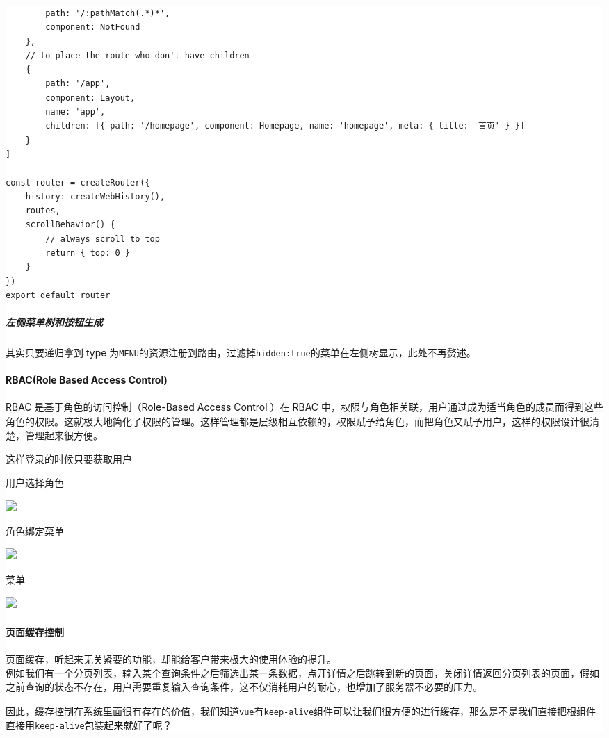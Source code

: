 ```
        path: '/:pathMatch(.*)*',
        component: NotFound
    },
    // to place the route who don't have children
    {
        path: '/app',
        component: Layout,
        name: 'app',
        children: [{ path: '/homepage', component: Homepage, name: 'homepage', meta: { title: '首页' } }]
    }
]

const router = createRouter({
    history: createWebHistory(),
    routes,
    scrollBehavior() {
        // always scroll to top
        return { top: 0 }
    }
})
export default router 
```

##### 左侧菜单树和按钮生成

其实只要递归拿到 type 为`MENU`的资源注册到路由，过滤掉`hidden:true`的菜单在左侧树显示，此处不再赘述。

#### RBAC(Role Based Access Control)

RBAC 是基于角色的访问控制（Role-Based Access Control ）在 RBAC 中，权限与角色相关联，用户通过成为适当角色的成员而得到这些角色的权限。这就极大地简化了权限的管理。这样管理都是层级相互依赖的，权限赋予给角色，而把角色又赋予用户，这样的权限设计很清楚，管理起来很方便。

这样登录的时候只要获取用户

用户选择角色  

![](https://mmbiz.qpic.cn/sz_mmbiz_png/H8M5QJDxMHoSxo8cdoRQU6hb5FjG31U9pSnW908goqGlrPABlmeOAqicuV3sCicFibwGj836mrvVAvTJKqVqc2IgA/640?wx_fmt=png)

角色绑定菜单  

![](https://mmbiz.qpic.cn/sz_mmbiz_png/H8M5QJDxMHoSxo8cdoRQU6hb5FjG31U9yhf3hHMomgXibGEgnQqtgWEj6PyImfQeQahV5FOKhRlzGA5icXxhshDA/640?wx_fmt=png)

菜单  

![](https://mmbiz.qpic.cn/sz_mmbiz_png/H8M5QJDxMHoSxo8cdoRQU6hb5FjG31U95XF6Vb0eCt5zGaRFh54x3hAID6to2L0jZqeb7eq2bzFc0jj8WsGaug/640?wx_fmt=png)

#### 页面缓存控制

页面缓存，听起来无关紧要的功能，却能给客户带来极大的使用体验的提升。  
例如我们有一个分页列表，输入某个查询条件之后筛选出某一条数据，点开详情之后跳转到新的页面，关闭详情返回分页列表的页面，假如之前查询的状态不存在，用户需要重复输入查询条件，这不仅消耗用户的耐心，也增加了服务器不必要的压力。

因此，缓存控制在系统里面很有存在的价值，我们知道`vue`有`keep-alive`组件可以让我们很方便的进行缓存，那么是不是我们直接把根组件直接用`keep-alive`包装起来就好了呢？
